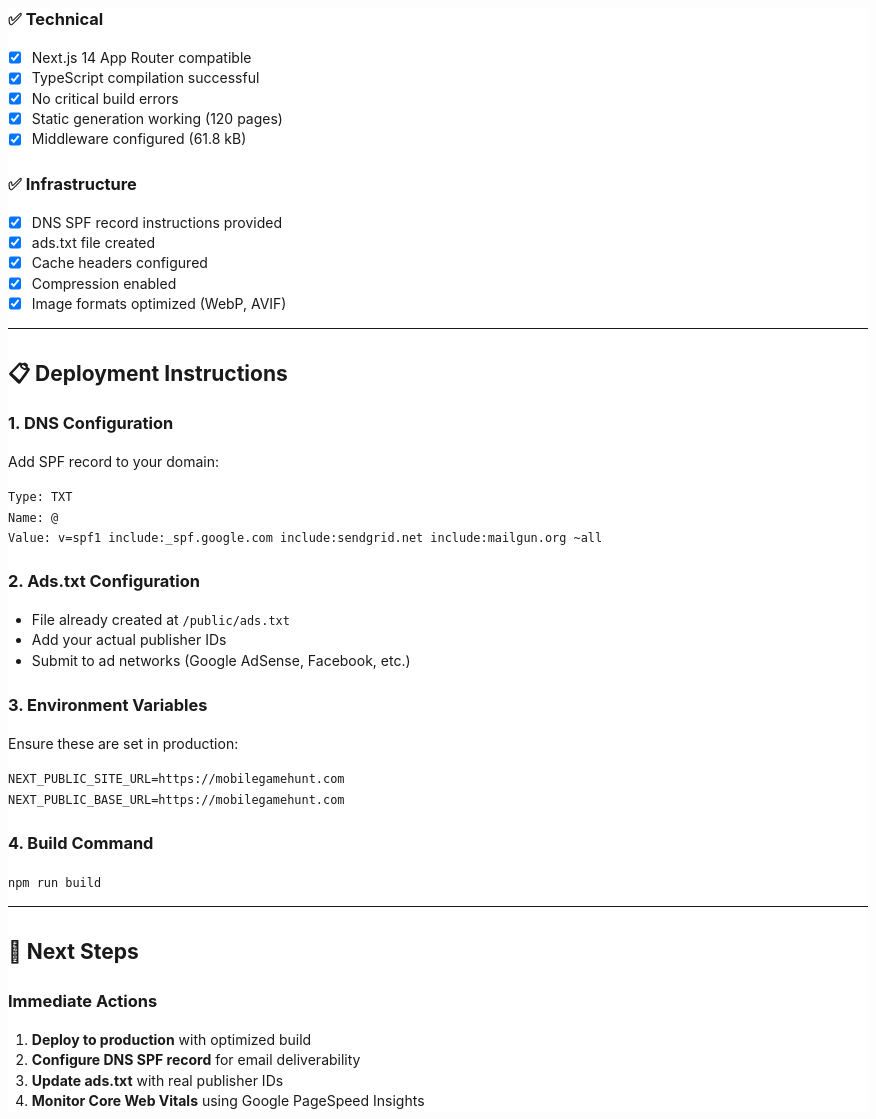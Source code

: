 ### ✅ **Technical**
- [x] Next.js 14 App Router compatible
- [x] TypeScript compilation successful
- [x] No critical build errors
- [x] Static generation working (120 pages)
- [x] Middleware configured (61.8 kB)

### ✅ **Infrastructure**
- [x] DNS SPF record instructions provided
- [x] ads.txt file created
- [x] Cache headers configured
- [x] Compression enabled
- [x] Image formats optimized (WebP, AVIF)

---

## 📋 **Deployment Instructions**

### **1. DNS Configuration**
Add SPF record to your domain:
```
Type: TXT
Name: @
Value: v=spf1 include:_spf.google.com include:sendgrid.net include:mailgun.org ~all
```

### **2. Ads.txt Configuration**
- File already created at `/public/ads.txt`
- Add your actual publisher IDs
- Submit to ad networks (Google AdSense, Facebook, etc.)

### **3. Environment Variables**
Ensure these are set in production:
```
NEXT_PUBLIC_SITE_URL=https://mobilegamehunt.com
NEXT_PUBLIC_BASE_URL=https://mobilegamehunt.com
```

### **4. Build Command**
```bash
npm run build
```

---

## 🎯 **Next Steps**

### **Immediate Actions**
1. **Deploy to production** with optimized build
2. **Configure DNS SPF record** for email deliverability
3. **Update ads.txt** with real publisher IDs
4. **Monitor Core Web Vitals** using Google PageSpeed Insights
